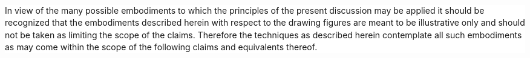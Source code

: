 In view of the many possible embodiments to which the principles of the present discussion may be applied it should be recognized that the embodiments described herein with respect to the drawing figures are meant to be illustrative only and should not be taken as limiting the scope of the claims. Therefore the techniques as described herein contemplate all such embodiments as may come within the scope of the following claims and equivalents thereof.

